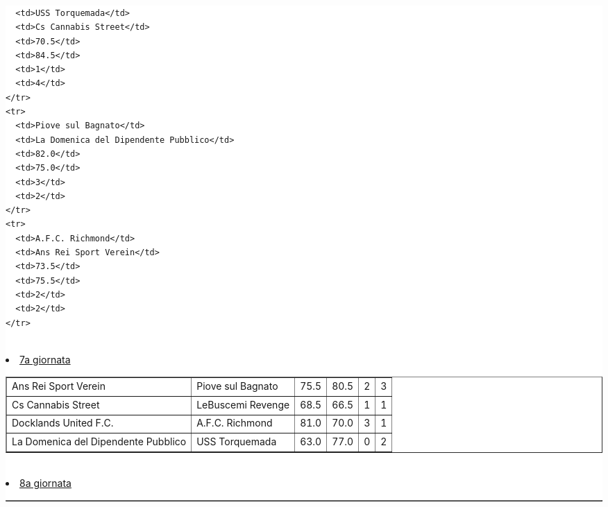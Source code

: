       <td>USS Torquemada</td>
      <td>Cs Cannabis Street</td>
      <td>70.5</td>
      <td>84.5</td>
      <td>1</td>
      <td>4</td>
    </tr>
    <tr>
      <td>Piove sul Bagnato</td>
      <td>La Domenica del Dipendente Pubblico</td>
      <td>82.0</td>
      <td>75.0</td>
      <td>3</td>
      <td>2</td>
    </tr>
    <tr>
      <td>A.F.C. Richmond</td>
      <td>Ans Rei Sport Verein</td>
      <td>73.5</td>
      <td>75.5</td>
      <td>2</td>
      <td>2</td>
    </tr>
  </tbody>
</table><th><br/></th><li><a href="https://denno985.github.io/lega-bobica/22-23/giornate/7" class="active">7a giornata</a></li><table border="1" class="dataframe">
  <tbody>
    <tr>
      <td>Ans Rei Sport Verein</td>
      <td>Piove sul Bagnato</td>
      <td>75.5</td>
      <td>80.5</td>
      <td>2</td>
      <td>3</td>
    </tr>
    <tr>
      <td>Cs Cannabis Street</td>
      <td>LeBuscemi Revenge</td>
      <td>68.5</td>
      <td>66.5</td>
      <td>1</td>
      <td>1</td>
    </tr>
    <tr>
      <td>Docklands United F.C.</td>
      <td>A.F.C. Richmond</td>
      <td>81.0</td>
      <td>70.0</td>
      <td>3</td>
      <td>1</td>
    </tr>
    <tr>
      <td>La Domenica del Dipendente Pubblico</td>
      <td>USS Torquemada</td>
      <td>63.0</td>
      <td>77.0</td>
      <td>0</td>
      <td>2</td>
    </tr>
  </tbody>
</table><th><br/></th><li><a href="https://denno985.github.io/lega-bobica/22-23/giornate/8" class="active">8a giornata</a></li><table border="1" class="dataframe">
  <tbody>
    <tr>